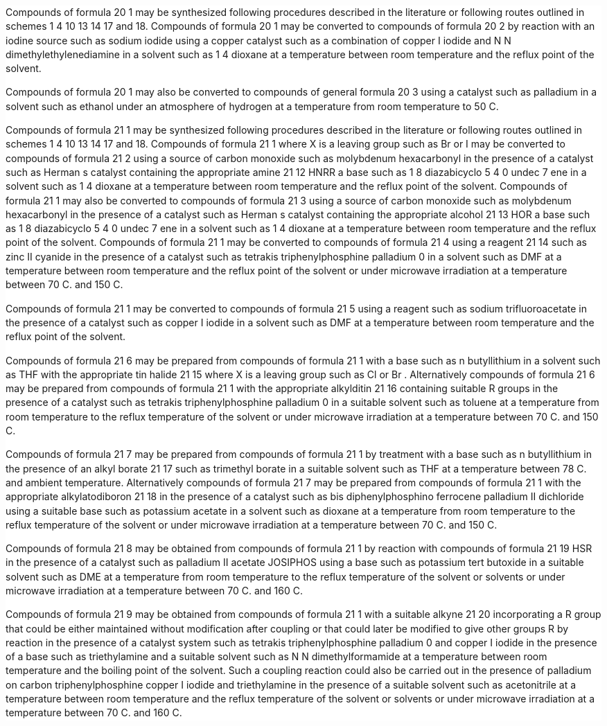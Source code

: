 Compounds of formula 20 1 may be synthesized following procedures described in the literature or following routes outlined in schemes 1 4 10 13 14 17 and 18. Compounds of formula 20 1 may be converted to compounds of formula 20 2 by reaction with an iodine source such as sodium iodide using a copper catalyst such as a combination of copper I iodide and N N dimethylethylenediamine in a solvent such as 1 4 dioxane at a temperature between room temperature and the reflux point of the solvent.

Compounds of formula 20 1 may also be converted to compounds of general formula 20 3 using a catalyst such as palladium in a solvent such as ethanol under an atmosphere of hydrogen at a temperature from room temperature to 50 C.

Compounds of formula 21 1 may be synthesized following procedures described in the literature or following routes outlined in schemes 1 4 10 13 14 17 and 18. Compounds of formula 21 1 where X is a leaving group such as Br or I may be converted to compounds of formula 21 2 using a source of carbon monoxide such as molybdenum hexacarbonyl in the presence of a catalyst such as Herman s catalyst containing the appropriate amine 21 12 HNRR a base such as 1 8 diazabicyclo 5 4 0 undec 7 ene in a solvent such as 1 4 dioxane at a temperature between room temperature and the reflux point of the solvent. Compounds of formula 21 1 may also be converted to compounds of formula 21 3 using a source of carbon monoxide such as molybdenum hexacarbonyl in the presence of a catalyst such as Herman s catalyst containing the appropriate alcohol 21 13 HOR a base such as 1 8 diazabicyclo 5 4 0 undec 7 ene in a solvent such as 1 4 dioxane at a temperature between room temperature and the reflux point of the solvent. Compounds of formula 21 1 may be converted to compounds of formula 21 4 using a reagent 21 14 such as zinc II cyanide in the presence of a catalyst such as tetrakis triphenylphosphine palladium 0 in a solvent such as DMF at a temperature between room temperature and the reflux point of the solvent or under microwave irradiation at a temperature between 70 C. and 150 C.

Compounds of formula 21 1 may be converted to compounds of formula 21 5 using a reagent such as sodium trifluoroacetate in the presence of a catalyst such as copper I iodide in a solvent such as DMF at a temperature between room temperature and the reflux point of the solvent.

Compounds of formula 21 6 may be prepared from compounds of formula 21 1 with a base such as n butyllithium in a solvent such as THF with the appropriate tin halide 21 15 where X is a leaving group such as Cl or Br . Alternatively compounds of formula 21 6 may be prepared from compounds of formula 21 1 with the appropriate alkylditin 21 16 containing suitable R groups in the presence of a catalyst such as tetrakis triphenylphosphine palladium 0 in a suitable solvent such as toluene at a temperature from room temperature to the reflux temperature of the solvent or under microwave irradiation at a temperature between 70 C. and 150 C.

Compounds of formula 21 7 may be prepared from compounds of formula 21 1 by treatment with a base such as n butyllithium in the presence of an alkyl borate 21 17 such as trimethyl borate in a suitable solvent such as THF at a temperature between 78 C. and ambient temperature. Alternatively compounds of formula 21 7 may be prepared from compounds of formula 21 1 with the appropriate alkylatodiboron 21 18 in the presence of a catalyst such as bis diphenylphosphino ferrocene palladium II dichloride using a suitable base such as potassium acetate in a solvent such as dioxane at a temperature from room temperature to the reflux temperature of the solvent or under microwave irradiation at a temperature between 70 C. and 150 C.

Compounds of formula 21 8 may be obtained from compounds of formula 21 1 by reaction with compounds of formula 21 19 HSR in the presence of a catalyst such as palladium II acetate JOSIPHOS using a base such as potassium tert butoxide in a suitable solvent such as DME at a temperature from room temperature to the reflux temperature of the solvent or solvents or under microwave irradiation at a temperature between 70 C. and 160 C.

Compounds of formula 21 9 may be obtained from compounds of formula 21 1 with a suitable alkyne 21 20 incorporating a R group that could be either maintained without modification after coupling or that could later be modified to give other groups R by reaction in the presence of a catalyst system such as tetrakis triphenylphosphine palladium 0 and copper I iodide in the presence of a base such as triethylamine and a suitable solvent such as N N dimethylformamide at a temperature between room temperature and the boiling point of the solvent. Such a coupling reaction could also be carried out in the presence of palladium on carbon triphenylphosphine copper I iodide and triethylamine in the presence of a suitable solvent such as acetonitrile at a temperature between room temperature and the reflux temperature of the solvent or solvents or under microwave irradiation at a temperature between 70 C. and 160 C.
